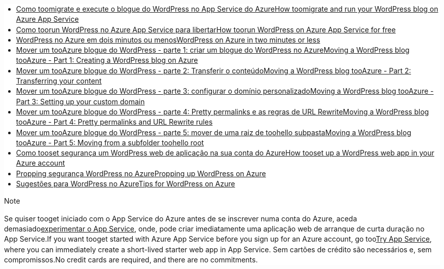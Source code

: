 * [<span data-ttu-id="6f97d-279">Como toomigrate e execute o blogue do WordPress no App Service do Azure</span><span class="sxs-lookup"><span data-stu-id="6f97d-279">How toomigrate and run your WordPress blog on Azure App Service</span></span>](http://www.kefalidis.me/2012/06/how-to-migrate-and-run-your-wordpress-blog-on-windows-azure-websites/)
* [<span data-ttu-id="6f97d-280">Como toorun WordPress no Azure App Service para libertar</span><span class="sxs-lookup"><span data-stu-id="6f97d-280">How toorun WordPress on Azure App Service for free</span></span>](http://architects.dzone.com/articles/how-run-wordpress-azure)
* [<span data-ttu-id="6f97d-281">WordPress no Azure em dois minutos ou menos</span><span class="sxs-lookup"><span data-stu-id="6f97d-281">WordPress on Azure in two minutes or less</span></span>](http://www.sitepoint.com/wordpress-windows-azure-2-minutes-less/)
* [<span data-ttu-id="6f97d-282">Mover um tooAzure blogue do WordPress - parte 1: criar um blogue do WordPress no Azure</span><span class="sxs-lookup"><span data-stu-id="6f97d-282">Moving a WordPress blog tooAzure - Part 1: Creating a WordPress blog on Azure</span></span>](http://www.davebost.com/2013/07/10/moving-a-wordpress-blog-to-windows-azure-part-1)
* [<span data-ttu-id="6f97d-283">Mover um tooAzure blogue do WordPress - parte 2: Transferir o conteúdo</span><span class="sxs-lookup"><span data-stu-id="6f97d-283">Moving a WordPress blog tooAzure - Part 2: Transferring your content</span></span>](http://www.davebost.com/2013/07/11/moving-a-wordpress-blog-to-windows-azure-transferring-your-content)
* [<span data-ttu-id="6f97d-284">Mover um tooAzure blogue do WordPress - parte 3: configurar o domínio personalizado</span><span class="sxs-lookup"><span data-stu-id="6f97d-284">Moving a WordPress blog tooAzure - Part 3: Setting up your custom domain</span></span>](http://www.davebost.com/2013/07/11/moving-a-wordpress-blog-to-windows-azure-part-3-setting-up-your-custom-domain)
* [<span data-ttu-id="6f97d-285">Mover um tooAzure blogue do WordPress - parte 4: Pretty permalinks e as regras de URL Rewrite</span><span class="sxs-lookup"><span data-stu-id="6f97d-285">Moving a WordPress blog tooAzure - Part 4: Pretty permalinks and URL Rewrite rules</span></span>](http://www.davebost.com/2013/07/11/moving-a-wordpress-blog-to-windows-azure-part-4-pretty-permalinks-and-url-rewrite-rules)
* [<span data-ttu-id="6f97d-286">Mover um tooAzure blogue do WordPress - parte 5: mover de uma raiz de toohello subpasta</span><span class="sxs-lookup"><span data-stu-id="6f97d-286">Moving a WordPress blog tooAzure - Part 5: Moving from a subfolder toohello root</span></span>](http://www.davebost.com/2013/07/11/moving-a-wordpress-blog-to-windows-azure-part-5-moving-from-a-subfolder-to-the-root)
* [<span data-ttu-id="6f97d-287">Como tooset segurança um WordPress web de aplicação na sua conta do Azure</span><span class="sxs-lookup"><span data-stu-id="6f97d-287">How tooset up a WordPress web app in your Azure account</span></span>](http://www.itexperience.net/2014/01/20/how-to-set-up-a-wordpress-website-in-your-windows-azure-account/)
* [<span data-ttu-id="6f97d-288">Propping segurança WordPress no Azure</span><span class="sxs-lookup"><span data-stu-id="6f97d-288">Propping up WordPress on Azure</span></span>](http://www.johnpapa.net/wordpress-on-azure/)
* [<span data-ttu-id="6f97d-289">Sugestões para WordPress no Azure</span><span class="sxs-lookup"><span data-stu-id="6f97d-289">Tips for WordPress on Azure</span></span>](http://www.johnpapa.net/azurecleardbmysql/)

> [!NOTE]
> <span data-ttu-id="6f97d-290">Se quiser tooget iniciado com o App Service do Azure antes de se inscrever numa conta do Azure, aceda demasiado[experimentar o App Service](https://azure.microsoft.com/try/app-service/), onde, pode criar imediatamente uma aplicação web de arranque de curta duração no App Service.</span><span class="sxs-lookup"><span data-stu-id="6f97d-290">If you want tooget started with Azure App Service before you sign up for an Azure account, go too[Try App Service](https://azure.microsoft.com/try/app-service/), where you can immediately create a short-lived starter web app in App Service.</span></span> <span data-ttu-id="6f97d-291">Sem cartões de crédito são necessários e, sem compromissos.</span><span class="sxs-lookup"><span data-stu-id="6f97d-291">No credit cards are required, and there are no commitments.</span></span>
>
>


[performance-diagram]: ./media/web-sites-php-enterprise-wordpress/performance-diagram.png
[basic-diagram]: ./media/web-sites-php-enterprise-wordpress/basic-diagram.png
[multi-region-diagram]: ./media/web-sites-php-enterprise-wordpress/multi-region-diagram.png
[wordpress]: http://www.microsoft.com/web/wordpress
[officeblog]: http://blogs.office.com/
[bingblog]: http://blogs.bing.com/
[cdbnstore]: http://www.cleardb.com/store/azure
[storageplugin]: https://wordpress.org/plugins/windows-azure-storage/
[sendgridplugin]: http://wordpress.org/plugins/sendgrid-email-delivery-simplified/
[phpwebsite]: web-sites-php-configure.md
[customdomain]: app-service-web-tutorial-custom-domain.md
[trafficmanager]: ../traffic-manager/traffic-manager-overview.md
[backup]: web-sites-backup.md
[restore]: web-sites-restore.md
[rediscache]: https://azure.microsoft.com/documentation/services/redis-cache/
[managedcache]: http://msdn.microsoft.com/library/azure/dn386122.aspx
[websitescale]: web-sites-scale.md
[managedcachescale]: http://msdn.microsoft.com/library/azure/dn386113.aspx
[cleardbscale]: http://www.cleardb.com/developers/cdbr/introduction
[staging]: web-sites-staged-publishing.md
[monitor]: web-sites-monitor.md
[log]: web-sites-enable-diagnostic-log.md
[httpscustomdomain]: app-service-web-tutorial-custom-ssl.md
[cge]: http://www.mysql.com/products/cluster/
[websitepricing]: /pricing/details/app-service/
[export]: http://en.support.wordpress.com/export/
[import]: http://wordpress.org/plugins/wordpress-importer/
[wordpressbackup]: http://wordpress.org/plugins/wordpress-importer/
[wordpressdbbackup]: http://codex.wordpress.org/Backing_Up_Your_Database
[createwordpress]: web-sites-php-web-site-gallery.md
[velvet]: https://wordpress.org/plugins/velvet-blues-update-urls/
[mgmtportal]: https://portal.azure.com/
[wordpressbackup]: http://codex.wordpress.org/WordPress_Backups
[wordpressdbbackup]: http://codex.wordpress.org/Backing_Up_Your_Database
[workbench]: http://www.mysql.com/products/workbench/
[searchandreplace]: http://interconnectit.com/124/search-and-replace-for-wordpress-databases/
[deploy]: web-sites-deploy.md
[posh]: /powershell/azureps-cmdlets-docs
[storesendgrid]: https://azure.microsoft.com/marketplace/partners/sendgrid/sendgrid-azure/
[cdn]: ../cdn/cdn-overview.md